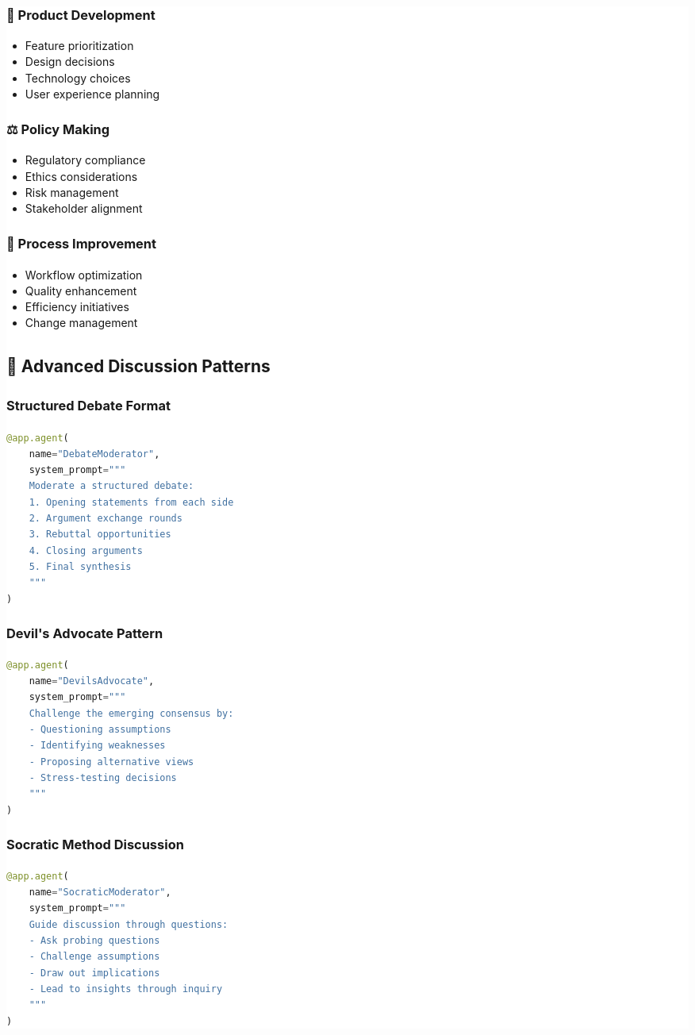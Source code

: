 ### **🚀 Product Development**
- Feature prioritization
- Design decisions
- Technology choices
- User experience planning

### **⚖️ Policy Making**
- Regulatory compliance
- Ethics considerations
- Risk management
- Stakeholder alignment

### **🔄 Process Improvement**
- Workflow optimization
- Quality enhancement
- Efficiency initiatives
- Change management

## 🔧 Advanced Discussion Patterns

### **Structured Debate Format**
```python
@app.agent(
    name="DebateModerator",
    system_prompt="""
    Moderate a structured debate:
    1. Opening statements from each side
    2. Argument exchange rounds
    3. Rebuttal opportunities  
    4. Closing arguments
    5. Final synthesis
    """
)
```

### **Devil's Advocate Pattern**
```python
@app.agent(
    name="DevilsAdvocate", 
    system_prompt="""
    Challenge the emerging consensus by:
    - Questioning assumptions
    - Identifying weaknesses
    - Proposing alternative views
    - Stress-testing decisions
    """
)
```

### **Socratic Method Discussion**
```python
@app.agent(
    name="SocraticModerator",
    system_prompt="""
    Guide discussion through questions:
    - Ask probing questions
    - Challenge assumptions
    - Draw out implications
    - Lead to insights through inquiry
    """
)
```
